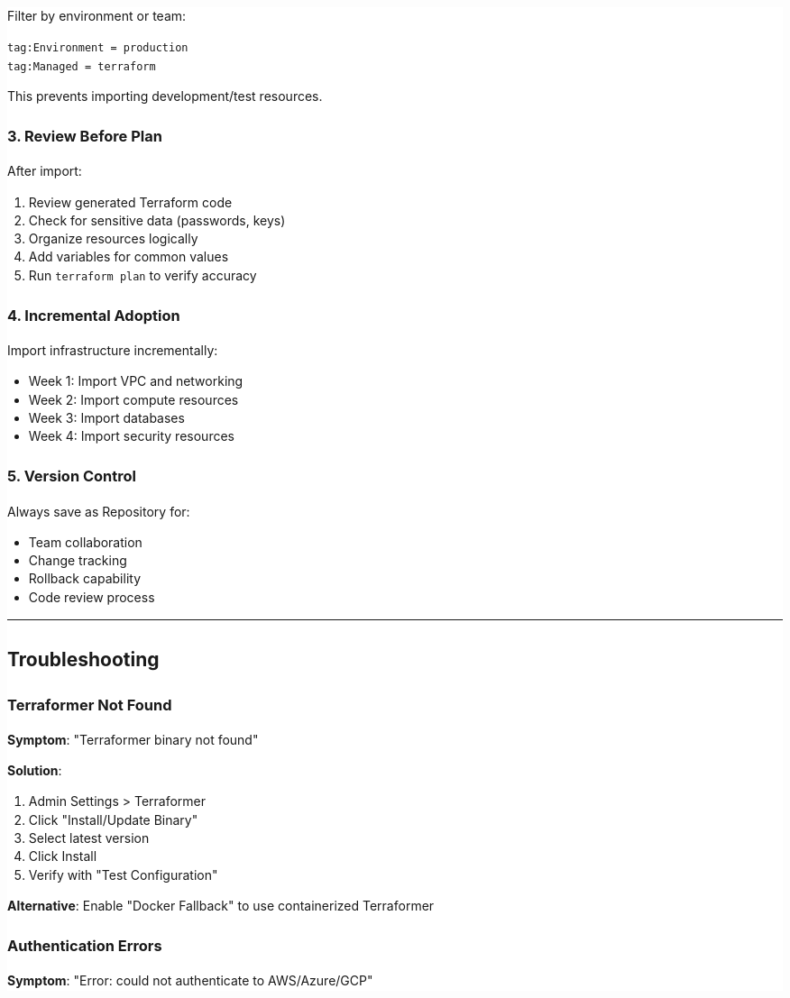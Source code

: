 Filter by environment or team:
```
tag:Environment = production
tag:Managed = terraform
```

This prevents importing development/test resources.

### 3. Review Before Plan

After import:
1. Review generated Terraform code
2. Check for sensitive data (passwords, keys)
3. Organize resources logically
4. Add variables for common values
5. Run `terraform plan` to verify accuracy

### 4. Incremental Adoption

Import infrastructure incrementally:
- Week 1: Import VPC and networking
- Week 2: Import compute resources
- Week 3: Import databases
- Week 4: Import security resources

### 5. Version Control

Always save as Repository for:
- Team collaboration
- Change tracking
- Rollback capability
- Code review process

---

## Troubleshooting

### Terraformer Not Found

**Symptom**: "Terraformer binary not found"

**Solution**:
1. Admin Settings > Terraformer
2. Click "Install/Update Binary"
3. Select latest version
4. Click Install
5. Verify with "Test Configuration"

**Alternative**: Enable "Docker Fallback" to use containerized Terraformer

### Authentication Errors

**Symptom**: "Error: could not authenticate to AWS/Azure/GCP"
